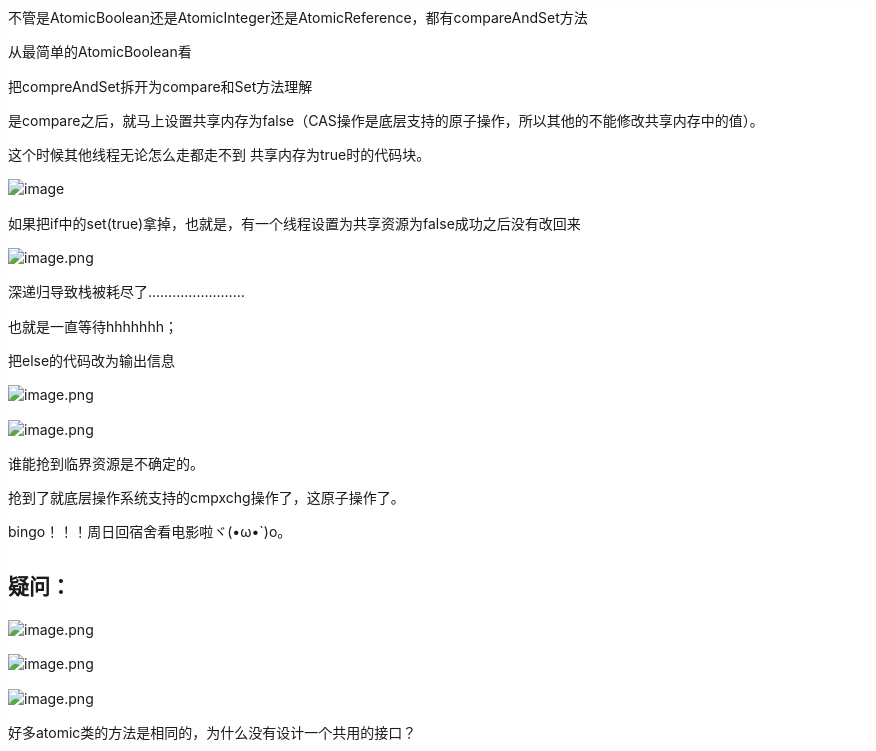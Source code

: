 

不管是AtomicBoolean还是AtomicInteger还是AtomicReference，都有compareAndSet方法

从最简单的AtomicBoolean看

把compreAndSet拆开为compare和Set方法理解

是compare之后，就马上设置共享内存为false（CAS操作是底层支持的原子操作，所以其他的不能修改共享内存中的值）。

这个时候其他线程无论怎么走都走不到 共享内存为true时的代码块。





![image](https://gitee.com/liying000/blogimg/raw/master/1596968627455-1d87cebd-9faa-4c4c-b2d8-7675e6902129.jpg)





如果把if中的set(true)拿掉，也就是，有一个线程设置为共享资源为false成功之后没有改回来



![image.png](https://gitee.com/liying000/blogimg/raw/master/1596971002787-1badb5f5-950a-42bb-beda-e05520407e01.png)



深递归导致栈被耗尽了……………………

也就是一直等待hhhhhhh；

把else的代码改为输出信息



![image.png](https://gitee.com/liying000/blogimg/raw/master/1596971138842-fdbf990c-83e8-4b22-8415-09345c07118d.png)



![image.png](https://gitee.com/liying000/blogimg/raw/master/1596971361084-80daa965-40e7-4daf-bf9b-7fdb6be7c156.png)

谁能抢到临界资源是不确定的。

抢到了就底层操作系统支持的cmpxchg操作了，这原子操作了。



bingo！！！周日回宿舍看电影啦ヾ(•ω•`)o。





## 疑问：

![image.png](https://gitee.com/liying000/blogimg/raw/master/1596969649101-6cd2c47f-7094-4dc6-8372-1dbb60cc65d4.png)

![image.png](https://gitee.com/liying000/blogimg/raw/master/1596969665291-9819a4b9-3d62-4d99-85af-a9364a6fca2a.png)

![image.png](https://gitee.com/liying000/blogimg/raw/master/1596969681445-ecce847c-891b-4342-a9ff-03b3b9ae800a.png)

好多atomic类的方法是相同的，为什么没有设计一个共用的接口？